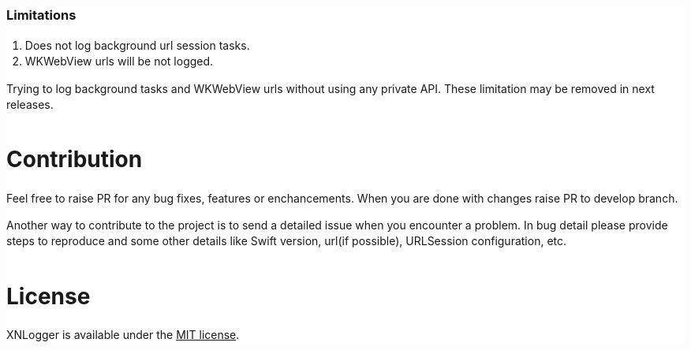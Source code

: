 ### Limitations
1. Does not log background url session tasks.
2. WKWebView urls will be not logged.

Trying to log background tasks and WKWebView urls without using any private API. These limitation may be removed in next releases.

# Contribution
Feel free to raise PR for any bug fixes, features or enchancements. When you are done with changes raise PR to develop branch.

Another way to contribute to the project is to send a detailed issue when you encounter a problem. In bug detail please provide steps to reproduce and some other details like Swift version, url(if possible), URLSession configuration, etc.

# License
XNLogger is available under the [MIT license](https://raw.githubusercontent.com/sunilsharma08/XNLogger/master/LICENSE).
